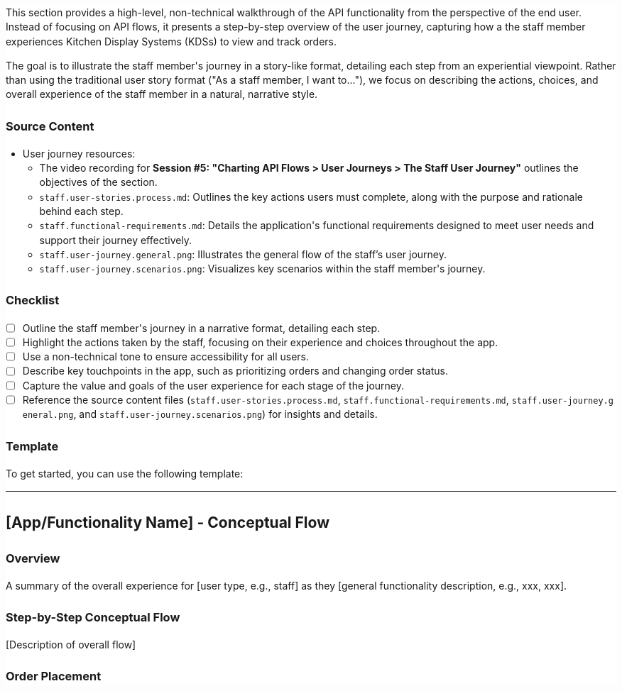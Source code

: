 This section provides a high-level, non-technical walkthrough of the API functionality from the perspective of the end user. Instead of focusing on API flows, it presents a step-by-step overview of the user journey, capturing how a the staff member experiences Kitchen Display Systems (KDSs) to view and track orders.

The goal is to illustrate the staff member's journey in a story-like format, detailing each step from an experiential viewpoint. Rather than using the traditional user story format ("As a staff member, I want to..."), we focus on describing the actions, choices, and overall experience of the staff member in a natural, narrative style.

### **Source Content**

- User journey resources:
  - The video recording for **Session #5: "Charting API Flows > User Journeys > The Staff User Journey"** outlines the objectives of the section.
  - `staff.user-stories.process.md`: Outlines the key actions users must complete, along with the purpose and rationale behind each step.
  - `staff.functional-requirements.md`: Details the application's functional requirements designed to meet user needs and support their journey effectively.
  - `staff.user-journey.general.png`: Illustrates the general flow of the staff’s user journey.
  - `staff.user-journey.scenarios.png`: Visualizes key scenarios within the staff member's journey.

### **Checklist**

- [ ] Outline the staff member's journey in a narrative format, detailing each step.
- [ ] Highlight the actions taken by the staff, focusing on their experience and choices throughout the app.
- [ ] Use a non-technical tone to ensure accessibility for all users.
- [ ] Describe key touchpoints in the app, such as prioritizing orders and changing order status.
- [ ] Capture the value and goals of the user experience for each stage of the journey.
- [ ] Reference the source content files (`staff.user-stories.process.md`, `staff.functional-requirements.md`, `staff.user-journey.general.png`, and `staff.user-journey.scenarios.png`) for insights and details.

### **Template**

To get started, you can use the following template:

---

## [App/Functionality Name] - Conceptual Flow

### Overview

A summary of the overall experience for [user type, e.g., staff] as they [general functionality description, e.g., xxx, xxx].

### Step-by-Step Conceptual Flow

[Description of overall flow]

### **Order Placement**
